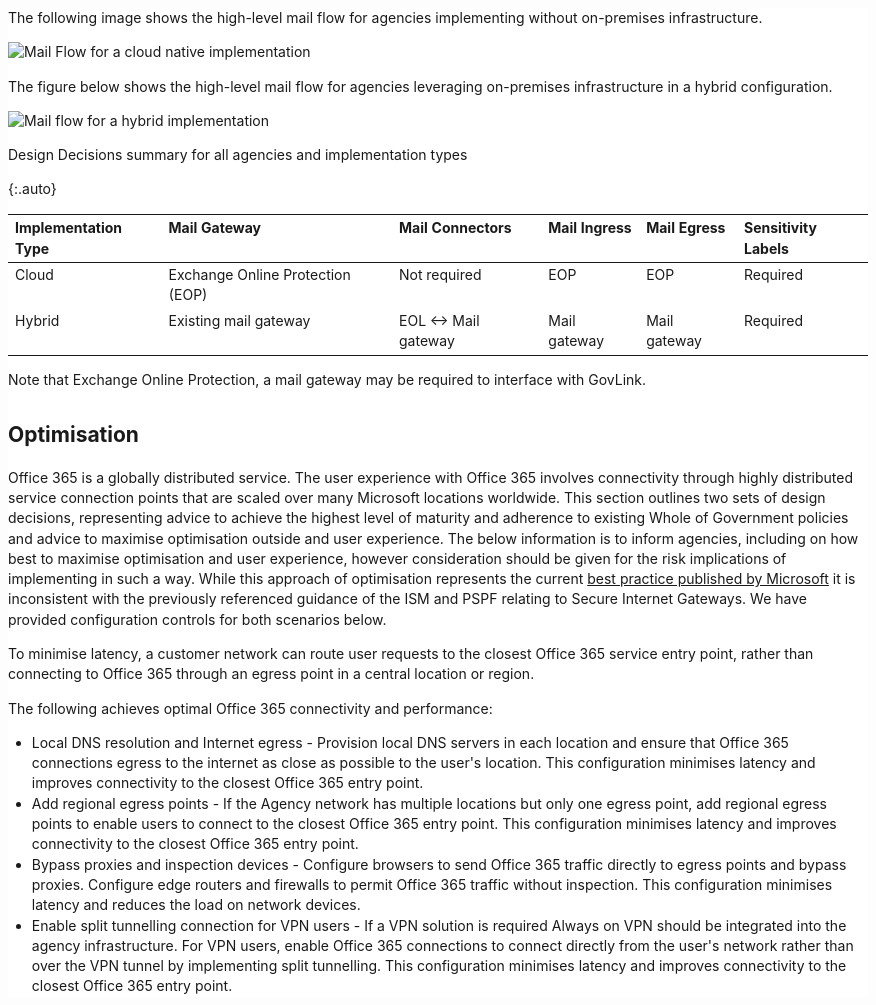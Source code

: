 The following image shows the high-level mail flow for agencies implementing without on-premises infrastructure.

![Mail Flow for a cloud native implementation](https://github.com/oobeDemo/NewBlueprint/tree/a5e67021a17de4437e4f8cb439199cbfb20c08f3/assets/images/o365-mail-flow.png)

The figure below shows the high-level mail flow for agencies leveraging on-premises infrastructure in a hybrid configuration.

![Mail flow for a hybrid implementation](https://github.com/oobeDemo/NewBlueprint/tree/a5e67021a17de4437e4f8cb439199cbfb20c08f3/assets/images/o365-mail-flow-hybrid.png)

Design Decisions summary for all agencies and implementation types

{:.auto}

| Implementation Type | Mail Gateway | Mail Connectors | Mail Ingress | Mail Egress | Sensitivity Labels |
| :--- | :--- | :--- | :--- | :--- | :--- |
| Cloud | Exchange Online Protection \(EOP\) | Not required | EOP | EOP | Required |
| Hybrid | Existing mail gateway | EOL &lt;-&gt; Mail gateway | Mail gateway | Mail gateway | Required |

Note that Exchange Online Protection, a mail gateway may be required to interface with GovLink.

## Optimisation

Office 365 is a globally distributed service. The user experience with Office 365 involves connectivity through highly distributed service connection points that are scaled over many Microsoft locations worldwide. This section outlines two sets of design decisions, representing advice to achieve the highest level of maturity and adherence to existing Whole of Government policies and advice to maximise optimisation outside and user experience. The below information is to inform agencies, including on how best to maximise optimisation and user experience, however consideration should be given for the risk implications of implementing in such a way. While this approach of optimisation represents the current [best practice published by Microsoft](https://docs.microsoft.com/en-us/office365/enterprise/network-planning-and-performance) it is inconsistent with the previously referenced guidance of the ISM and PSPF relating to Secure Internet Gateways. We have provided configuration controls for both scenarios below.

To minimise latency, a customer network can route user requests to the closest Office 365 service entry point, rather than connecting to Office 365 through an egress point in a central location or region.

The following achieves optimal Office 365 connectivity and performance:

* Local DNS resolution and Internet egress - Provision local DNS servers in each location and ensure that Office 365 connections egress to the internet as close as possible to the user's location. This configuration minimises latency and improves connectivity to the closest Office 365 entry point.
* Add regional egress points - If the Agency network has multiple locations but only one egress point, add regional egress points to enable users to connect to the closest Office 365 entry point. This configuration minimises latency and improves connectivity to the closest Office 365 entry point.
* Bypass proxies and inspection devices - Configure browsers to send Office 365 traffic directly to egress points and bypass proxies. Configure edge routers and firewalls to permit Office 365 traffic without inspection. This configuration minimises latency and reduces the load on network devices.
* Enable split tunnelling connection for VPN users - If a VPN solution is required Always on VPN should be integrated into the agency infrastructure. For VPN users, enable Office 365 connections to connect directly from the user's network rather than over the VPN tunnel by implementing split tunnelling. This configuration minimises latency and improves connectivity to the closest Office 365 entry point.
